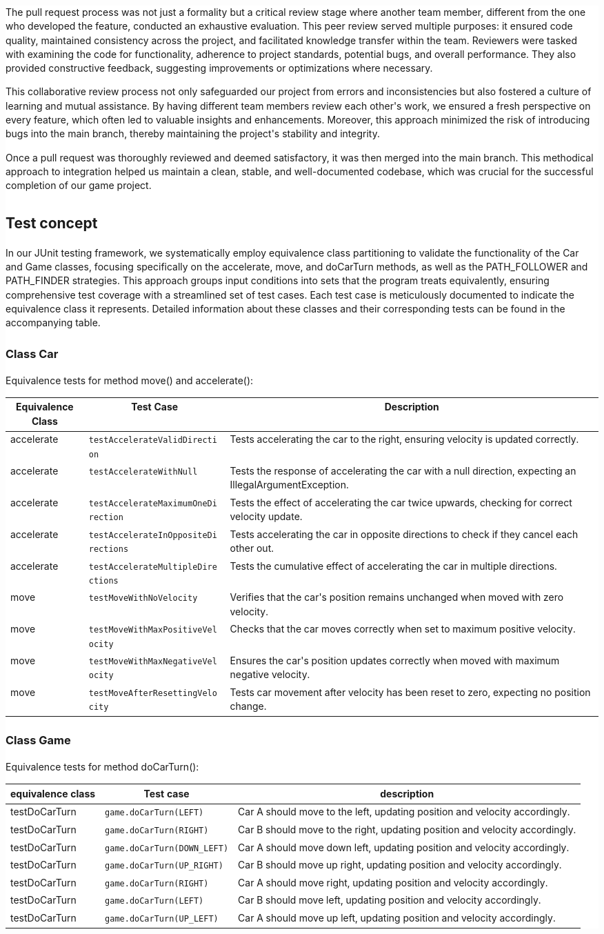 The pull request process was not just a formality but a critical review stage where another team member, different from the one who developed the feature, conducted an exhaustive evaluation. This peer review served multiple purposes: it ensured code quality, maintained consistency across the project, and facilitated knowledge transfer within the team. Reviewers were tasked with examining the code for functionality, adherence to project standards, potential bugs, and overall performance. They also provided constructive feedback, suggesting improvements or optimizations where necessary.

This collaborative review process not only safeguarded our project from errors and inconsistencies but also fostered a culture of learning and mutual assistance. By having different team members review each other's work, we ensured a fresh perspective on every feature, which often led to valuable insights and enhancements. Moreover, this approach minimized the risk of introducing bugs into the main branch, thereby maintaining the project's stability and integrity.

Once a pull request was thoroughly reviewed and deemed satisfactory, it was then merged into the main branch. This methodical approach to integration helped us maintain a clean, stable, and well-documented codebase, which was crucial for the successful completion of our game project.

## Test concept
In our JUnit testing framework, we systematically employ equivalence class partitioning to validate the functionality of the Car and Game classes, focusing specifically on the accelerate, move, and doCarTurn methods, as well as the PATH_FOLLOWER and PATH_FINDER strategies. This approach groups input conditions into sets that the program treats equivalently, ensuring comprehensive test coverage with a streamlined set of test cases. Each test case is meticulously documented to indicate the equivalence class it represents. Detailed information about these classes and their corresponding tests can be found in the accompanying table.

### Class Car
Equivalence tests for method move() and accelerate():

| Equivalence Class | Test Case | Description |
| ----------------- | --------- | ----------- |
| accelerate | `testAccelerateValidDirection` | Tests accelerating the car to the right, ensuring velocity is updated correctly. |
| accelerate | `testAccelerateWithNull` | Tests the response of accelerating the car with a null direction, expecting an IllegalArgumentException. |
| accelerate | `testAccelerateMaximumOneDirection` | Tests the effect of accelerating the car twice upwards, checking for correct velocity update. |
| accelerate | `testAccelerateInOppositeDirections` | Tests accelerating the car in opposite directions to check if they cancel each other out. |
| accelerate | `testAccelerateMultipleDirections` | Tests the cumulative effect of accelerating the car in multiple directions. |
| move | `testMoveWithNoVelocity` | Verifies that the car's position remains unchanged when moved with zero velocity. |
| move | `testMoveWithMaxPositiveVelocity` | Checks that the car moves correctly when set to maximum positive velocity. |
| move | `testMoveWithMaxNegativeVelocity` | Ensures the car's position updates correctly when moved with maximum negative velocity. |
| move | `testMoveAfterResettingVelocity` | Tests car movement after velocity has been reset to zero, expecting no position change. |


### Class Game
Equivalence tests for method doCarTurn():

| equivalence class      | Test case | description |
| ----------- | ----------- |-----------|
| testDoCarTurn |	`game.doCarTurn(LEFT)` |	Car A should move to the left, updating position and velocity accordingly.|
| testDoCarTurn |	`game.doCarTurn(RIGHT)` |	Car B should move to the right, updating position and velocity accordingly.|
| testDoCarTurn |	`game.doCarTurn(DOWN_LEFT)` |	Car A should move down left, updating position and velocity accordingly.|
| testDoCarTurn |	`game.doCarTurn(UP_RIGHT)` |	Car B should move up right, updating position and velocity accordingly.|
| testDoCarTurn |	`game.doCarTurn(RIGHT)` |	Car A should move right, updating position and velocity accordingly.|
| testDoCarTurn |	`game.doCarTurn(LEFT)` |	Car B should move left, updating position and velocity accordingly.|
| testDoCarTurn |	`game.doCarTurn(UP_LEFT)` |	Car A should move up left, updating position and velocity accordingly.|